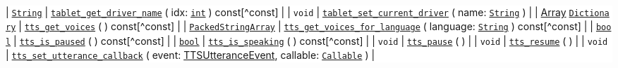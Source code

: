 | [`String`](class_string.md)                                 | [`tablet_get_driver_name`](class_displayserver.md#class_displayserver_method_tablet_get_driver_name) ( idx: [`int`](class_int.md) ) const[^const]                                                                                                                                                                                                                                                                                                                                                                                                                  |
| `void`                                                      | [`tablet_set_current_driver`](class_displayserver.md#class_displayserver_method_tablet_set_current_driver) ( name: [`String`](class_string.md) )                                                                                                                                                                                                                                                                                                                                                                                                                   |
| [Array](class_array.md) [`Dictionary`](class_dictionary.md) | [`tts_get_voices`](class_displayserver.md#class_displayserver_method_tts_get_voices) ( ) const[^const]                                                                                                                                                                                                                                                                                                                                                                                                                                                             |
| [`PackedStringArray`](class_packedstringarray.md)           | [`tts_get_voices_for_language`](class_displayserver.md#class_displayserver_method_tts_get_voices_for_language) ( language: [`String`](class_string.md) ) const[^const]                                                                                                                                                                                                                                                                                                                                                                                             |
| [`bool`](class_bool.md)                                     | [`tts_is_paused`](class_displayserver.md#class_displayserver_method_tts_is_paused) ( ) const[^const]                                                                                                                                                                                                                                                                                                                                                                                                                                                               |
| [`bool`](class_bool.md)                                     | [`tts_is_speaking`](class_displayserver.md#class_displayserver_method_tts_is_speaking) ( ) const[^const]                                                                                                                                                                                                                                                                                                                                                                                                                                                           |
| `void`                                                      | [`tts_pause`](class_displayserver.md#class_displayserver_method_tts_pause) ( )                                                                                                                                                                                                                                                                                                                                                                                                                                                                                     |
| `void`                                                      | [`tts_resume`](class_displayserver.md#class_displayserver_method_tts_resume) ( )                                                                                                                                                                                                                                                                                                                                                                                                                                                                                   |
| `void`                                                      | [`tts_set_utterance_callback`](class_displayserver.md#class_displayserver_method_tts_set_utterance_callback) ( event: [TTSUtteranceEvent](#enum_displayserver_ttsutteranceevent), callable: [`Callable`](class_callable.md) )                                                                                                                                                                                                                                                                                                                                      |